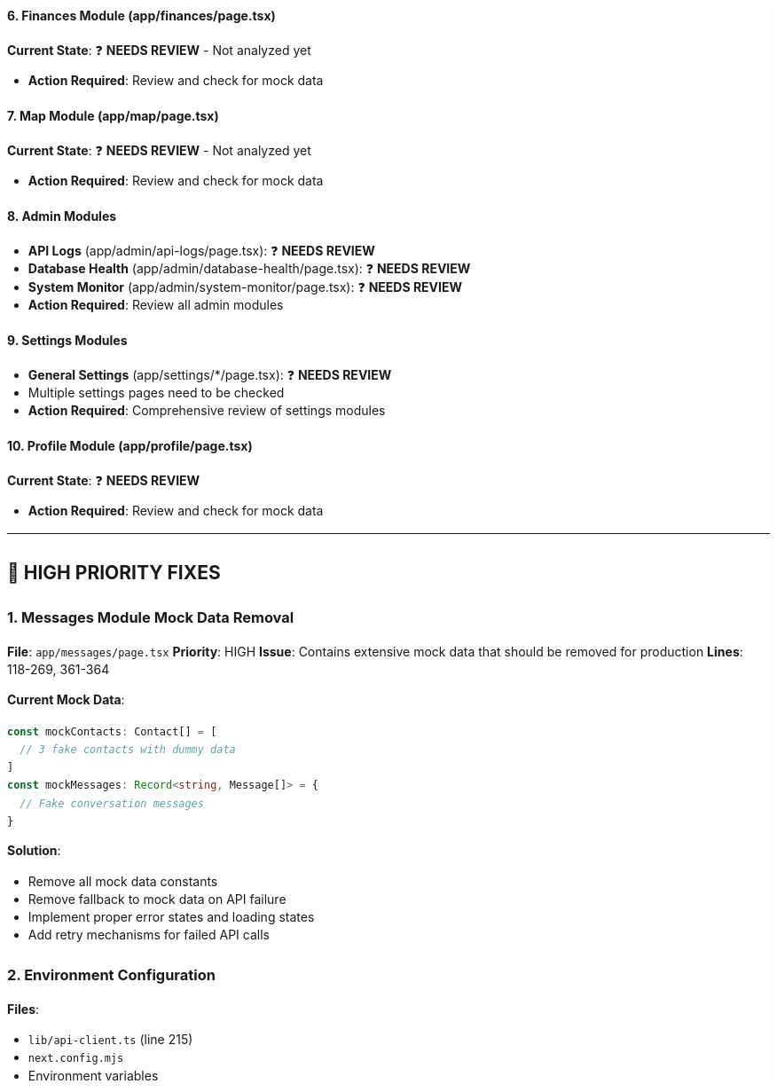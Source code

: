 #### 6. **Finances Module** (app/finances/page.tsx)
**Current State**: ❓ **NEEDS REVIEW** - Not analyzed yet
- **Action Required**: Review and check for mock data

#### 7. **Map Module** (app/map/page.tsx)
**Current State**: ❓ **NEEDS REVIEW** - Not analyzed yet
- **Action Required**: Review and check for mock data

#### 8. **Admin Modules**
- **API Logs** (app/admin/api-logs/page.tsx): ❓ **NEEDS REVIEW**
- **Database Health** (app/admin/database-health/page.tsx): ❓ **NEEDS REVIEW**  
- **System Monitor** (app/admin/system-monitor/page.tsx): ❓ **NEEDS REVIEW**
- **Action Required**: Review all admin modules

#### 9. **Settings Modules**
- **General Settings** (app/settings/*/page.tsx): ❓ **NEEDS REVIEW**
- Multiple settings pages need to be checked
- **Action Required**: Comprehensive review of settings modules

#### 10. **Profile Module** (app/profile/page.tsx)
**Current State**: ❓ **NEEDS REVIEW**
- **Action Required**: Review and check for mock data

---

## 🚨 **HIGH PRIORITY FIXES**

### 1. **Messages Module Mock Data Removal**
**File**: `app/messages/page.tsx`
**Priority**: HIGH
**Issue**: Contains extensive mock data that should be removed for production
**Lines**: 118-269, 361-364

**Current Mock Data**:
```typescript
const mockContacts: Contact[] = [
  // 3 fake contacts with dummy data
]
const mockMessages: Record<string, Message[]> = {
  // Fake conversation messages
}
```

**Solution**:
- Remove all mock data constants
- Remove fallback to mock data on API failure
- Implement proper error states and loading states
- Add retry mechanisms for failed API calls

### 2. **Environment Configuration**
**Files**: 
- `lib/api-client.ts` (line 215)
- `next.config.mjs`
- Environment variables
